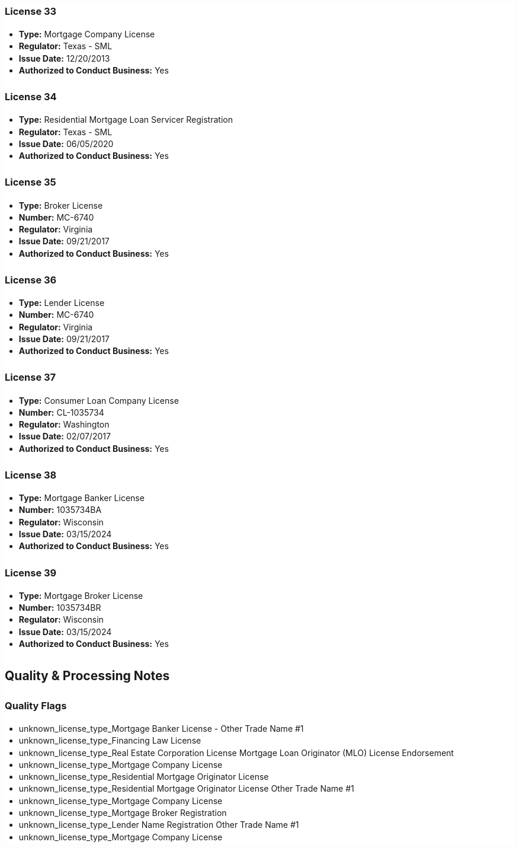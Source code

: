 ### License 33
- **Type:** Mortgage Company License
- **Regulator:** Texas - SML
- **Issue Date:** 12/20/2013
- **Authorized to Conduct Business:** Yes

### License 34
- **Type:** Residential Mortgage Loan Servicer Registration
- **Regulator:** Texas - SML
- **Issue Date:** 06/05/2020
- **Authorized to Conduct Business:** Yes

### License 35
- **Type:** Broker License
- **Number:** MC-6740
- **Regulator:** Virginia
- **Issue Date:** 09/21/2017
- **Authorized to Conduct Business:** Yes

### License 36
- **Type:** Lender License
- **Number:** MC-6740
- **Regulator:** Virginia
- **Issue Date:** 09/21/2017
- **Authorized to Conduct Business:** Yes

### License 37
- **Type:** Consumer Loan Company License
- **Number:** CL-1035734
- **Regulator:** Washington
- **Issue Date:** 02/07/2017
- **Authorized to Conduct Business:** Yes

### License 38
- **Type:** Mortgage Banker License
- **Number:** 1035734BA
- **Regulator:** Wisconsin
- **Issue Date:** 03/15/2024
- **Authorized to Conduct Business:** Yes

### License 39
- **Type:** Mortgage Broker License
- **Number:** 1035734BR
- **Regulator:** Wisconsin
- **Issue Date:** 03/15/2024
- **Authorized to Conduct Business:** Yes

## Quality & Processing Notes
### Quality Flags
- unknown_license_type_Mortgage Banker License - Other Trade Name #1
- unknown_license_type_Financing Law License
- unknown_license_type_Real Estate Corporation License Mortgage Loan Originator (MLO) License Endorsement
- unknown_license_type_Mortgage Company License
- unknown_license_type_Residential Mortgage Originator License
- unknown_license_type_Residential Mortgage Originator License Other Trade Name #1
- unknown_license_type_Mortgage Company License
- unknown_license_type_Mortgage Broker Registration
- unknown_license_type_Lender Name Registration Other Trade Name #1
- unknown_license_type_Mortgage Company License